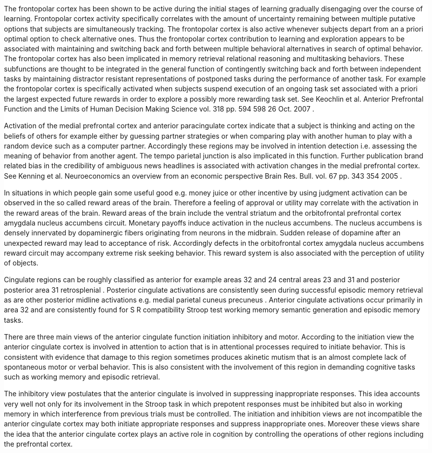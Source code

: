 The frontopolar cortex has been shown to be active during the initial stages of learning gradually disengaging over the course of learning. Frontopolar cortex activity specifically correlates with the amount of uncertainty remaining between multiple putative options that subjects are simultaneously tracking. The frontopolar cortex is also active whenever subjects depart from an a priori optimal option to check alternative ones. Thus the frontopolar cortex contribution to learning and exploration appears to be associated with maintaining and switching back and forth between multiple behavioral alternatives in search of optimal behavior. The frontopolar cortex has also been implicated in memory retrieval relational reasoning and multitasking behaviors. These subfunctions are thought to be integrated in the general function of contingently switching back and forth between independent tasks by maintaining distractor resistant representations of postponed tasks during the performance of another task. For example the frontopolar cortex is specifically activated when subjects suspend execution of an ongoing task set associated with a priori the largest expected future rewards in order to explore a possibly more rewarding task set. See Keochlin et al. Anterior Prefrontal Function and the Limits of Human Decision Making Science vol. 318 pp. 594 598 26 Oct. 2007 .

Activation of the medial prefrontal cortex and anterior paracingulate cortex indicate that a subject is thinking and acting on the beliefs of others for example either by guessing partner strategies or when comparing play with another human to play with a random device such as a computer partner. Accordingly these regions may be involved in intention detection i.e. assessing the meaning of behavior from another agent. The tempo parietal junction is also implicated in this function. Further publication brand related bias in the credibility of ambiguous news headlines is associated with activation changes in the medial prefrontal cortex. See Kenning et al. Neuroeconomics an overview from an economic perspective Brain Res. Bull. vol. 67 pp. 343 354 2005 .

In situations in which people gain some useful good e.g. money juice or other incentive by using judgment activation can be observed in the so called reward areas of the brain. Therefore a feeling of approval or utility may correlate with the activation in the reward areas of the brain. Reward areas of the brain include the ventral striatum and the orbitofrontal prefrontal cortex amygdala nucleus accumbens circuit. Monetary payoffs induce activation in the nucleus accumbens. The nucleus accumbens is densely innervated by dopaminergic fibers originating from neurons in the midbrain. Sudden release of dopamine after an unexpected reward may lead to acceptance of risk. Accordingly defects in the orbitofrontal cortex amygdala nucleus accumbens reward circuit may accompany extreme risk seeking behavior. This reward system is also associated with the perception of utility of objects.

Cingulate regions can be roughly classified as anterior for example areas 32 and 24 central areas 23 and 31 and posterior posterior area 31 retrosplenial . Posterior cingulate activations are consistently seen during successful episodic memory retrieval as are other posterior midline activations e.g. medial parietal cuneus precuneus . Anterior cingulate activations occur primarily in area 32 and are consistently found for S R compatibility Stroop test working memory semantic generation and episodic memory tasks.

There are three main views of the anterior cingulate function initiation inhibitory and motor. According to the initiation view the anterior cingulate cortex is involved in attention to action that is in attentional processes required to initiate behavior. This is consistent with evidence that damage to this region sometimes produces akinetic mutism that is an almost complete lack of spontaneous motor or verbal behavior. This is also consistent with the involvement of this region in demanding cognitive tasks such as working memory and episodic retrieval.

The inhibitory view postulates that the anterior cingulate is involved in suppressing inappropriate responses. This idea accounts very well not only for its involvement in the Stroop task in which prepotent responses must be inhibited but also in working memory in which interference from previous trials must be controlled. The initiation and inhibition views are not incompatible the anterior cingulate cortex may both initiate appropriate responses and suppress inappropriate ones. Moreover these views share the idea that the anterior cingulate cortex plays an active role in cognition by controlling the operations of other regions including the prefrontal cortex.
